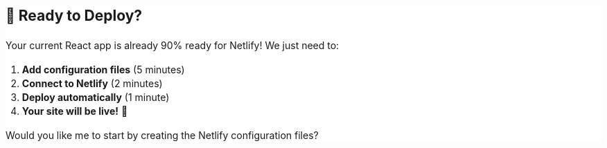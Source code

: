## 🚀 **Ready to Deploy?**

Your current React app is already 90% ready for Netlify! We just need to:

1. **Add configuration files** (5 minutes)
2. **Connect to Netlify** (2 minutes)  
3. **Deploy automatically** (1 minute)
4. **Your site will be live!** 🎉

Would you like me to start by creating the Netlify configuration files?